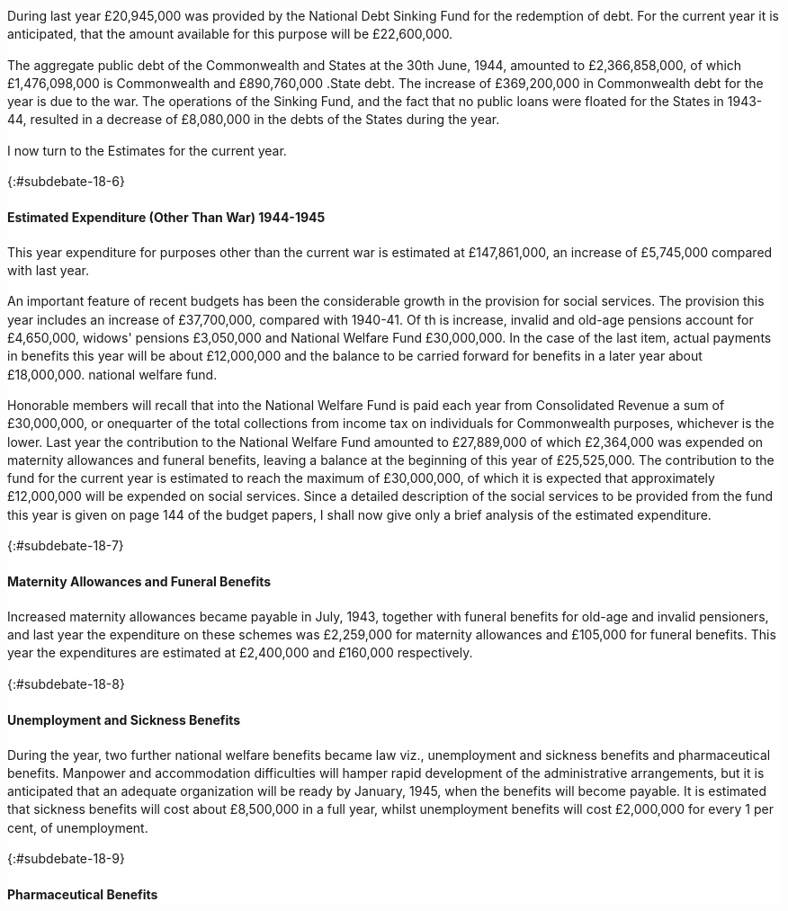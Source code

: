 During last year £20,945,000 was provided by the National Debt Sinking  Fund  for the redemption of debt. For the current year it is anticipated, that the amount available for this purpose will be £22,600,000. 

The aggregate public debt of the Commonwealth and States at the 30th June, 1944, amounted to £2,366,858,000, of which £1,476,098,000 is Commonwealth and £890,760,000 .State debt. The increase of £369,200,000 in Commonwealth debt for the year is due to the war. The operations of the Sinking Fund, and the fact that no public loans were floated for the States in 1943-44, resulted in a decrease of £8,080,000 in the debts of the States during the year. 

I now turn to the Estimates for the current year. 

{:#subdebate-18-6}
#### Estimated Expenditure (Other Than War) 1944-1945

This year expenditure for purposes other than the current war is estimated at £147,861,000, an increase of £5,745,000 compared with last year. 

An important feature of recent budgets has been the considerable growth in the provision for social services. The provision this year includes an increase of £37,700,000, compared with 1940-41. Of th is increase, invalid and old-age pensions account for £4,650,000, widows' pensions £3,050,000 and National Welfare Fund £30,000,000. In the case of the last item, actual payments in benefits this year will be about £12,000,000 and the balance to be carried forward for benefits in a later year about £18,000,000. national welfare fund. 

Honorable members will recall that into the National Welfare Fund is paid each year from Consolidated Revenue a sum of £30,000,000, or onequarter of the total collections from income tax on individuals for Commonwealth purposes, whichever is the lower. Last year the contribution to the National Welfare Fund amounted to £27,889,000 of which £2,364,000 was expended on maternity allowances and funeral benefits, leaving a balance at the beginning of this year of £25,525,000. The contribution to the fund for the current year is estimated to reach the maximum of £30,000,000, of which it is expected that approximately £12,000,000 will be expended on social services. Since a detailed description of the social services to be provided from the fund this year is given on page 144 of the budget papers, I shall now give only a brief analysis of the estimated expenditure. 

{:#subdebate-18-7}
#### Maternity Allowances and Funeral Benefits

Increased maternity allowances became payable in July, 1943, together with funeral benefits for old-age and invalid pensioners, and last year the expenditure on these schemes was £2,259,000 for maternity allowances and £105,000 for funeral benefits. This year the expenditures are estimated at £2,400,000 and £160,000 respectively. 

{:#subdebate-18-8}
#### Unemployment and Sickness Benefits

During the year, two further national welfare benefits became law viz., unemployment and sickness benefits and pharmaceutical benefits. Manpower and accommodation difficulties will hamper rapid development of the administrative arrangements, but it is anticipated that an adequate organization will be ready by January, 1945, when the benefits will become payable. It is estimated that sickness benefits will cost about £8,500,000 in a full year, whilst unemployment benefits will cost £2,000,000 for every 1 per cent, of unemployment. 

{:#subdebate-18-9}
#### Pharmaceutical Benefits
